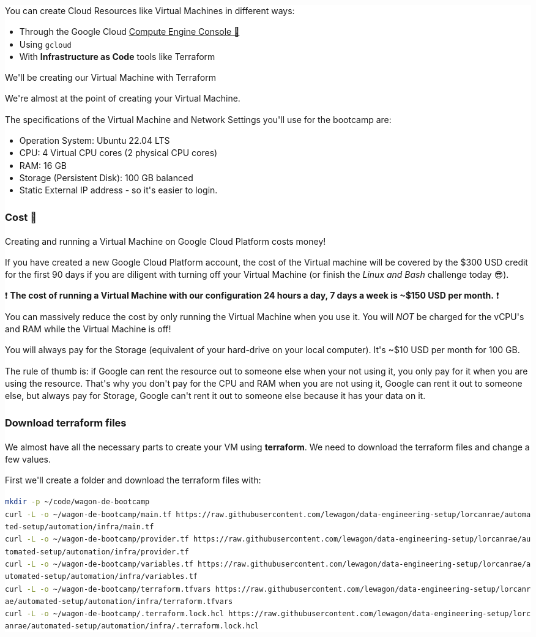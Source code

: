 You can create Cloud Resources like Virtual Machines in different ways:
- Through the Google Cloud [Compute Engine Console 🔗](https://console.cloud.google.com/compute/overview)
- Using `gcloud`
- With **Infrastructure as Code** tools like Terraform

We'll be creating our Virtual Machine with Terraform

We're almost at the point of creating your Virtual Machine.

The specifications of the Virtual Machine and Network Settings you'll use for the bootcamp are:
- Operation System: Ubuntu 22.04 LTS
- CPU: 4 Virtual CPU cores (2 physical CPU cores)
- RAM: 16 GB
- Storage (Persistent Disk): 100 GB balanced
- Static External IP address - so it's easier to login.

### Cost 💸

Creating and running a Virtual Machine on Google Cloud Platform costs money!

If you have created a new Google Cloud Platform account, the cost of the Virtual machine will be covered by the $300 USD credit for the first 90 days if you are diligent with turning off your Virtual Machine (or finish the _Linux and Bash_ challenge today 😎).

❗ **The cost of running a Virtual Machine with our configuration 24 hours a day, 7 days a week is ~$150 USD per month.** ❗

You can massively reduce the cost by only running the Virtual Machine when you use it. You will _NOT_ be charged for the vCPU's and RAM while the Virtual Machine is off!

You will always pay for the Storage (equivalent of your hard-drive on your local computer). It's ~$10 USD per month for 100 GB.

The rule of thumb is: if Google can rent the resource out to someone else when your not using it, you only pay for it when you are using the resource. That's why you don't pay for the CPU and RAM when you are not using it, Google can rent it out to someone else, but always pay for Storage, Google can't rent it out to someone else because it has your data on it.

### Download terraform files

We almost have all the necessary parts to create your VM using **terraform**. We need to download the terraform files and change a few values.

First we'll create a folder and download the terraform files with:

```bash
mkdir -p ~/code/wagon-de-bootcamp
curl -L -o ~/wagon-de-bootcamp/main.tf https://raw.githubusercontent.com/lewagon/data-engineering-setup/lorcanrae/automated-setup/automation/infra/main.tf
curl -L -o ~/wagon-de-bootcamp/provider.tf https://raw.githubusercontent.com/lewagon/data-engineering-setup/lorcanrae/automated-setup/automation/infra/provider.tf
curl -L -o ~/wagon-de-bootcamp/variables.tf https://raw.githubusercontent.com/lewagon/data-engineering-setup/lorcanrae/automated-setup/automation/infra/variables.tf
curl -L -o ~/wagon-de-bootcamp/terraform.tfvars https://raw.githubusercontent.com/lewagon/data-engineering-setup/lorcanrae/automated-setup/automation/infra/terraform.tfvars
curl -L -o ~/wagon-de-bootcamp/.terraform.lock.hcl https://raw.githubusercontent.com/lewagon/data-engineering-setup/lorcanrae/automated-setup/automation/infra/.terraform.lock.hcl
```
